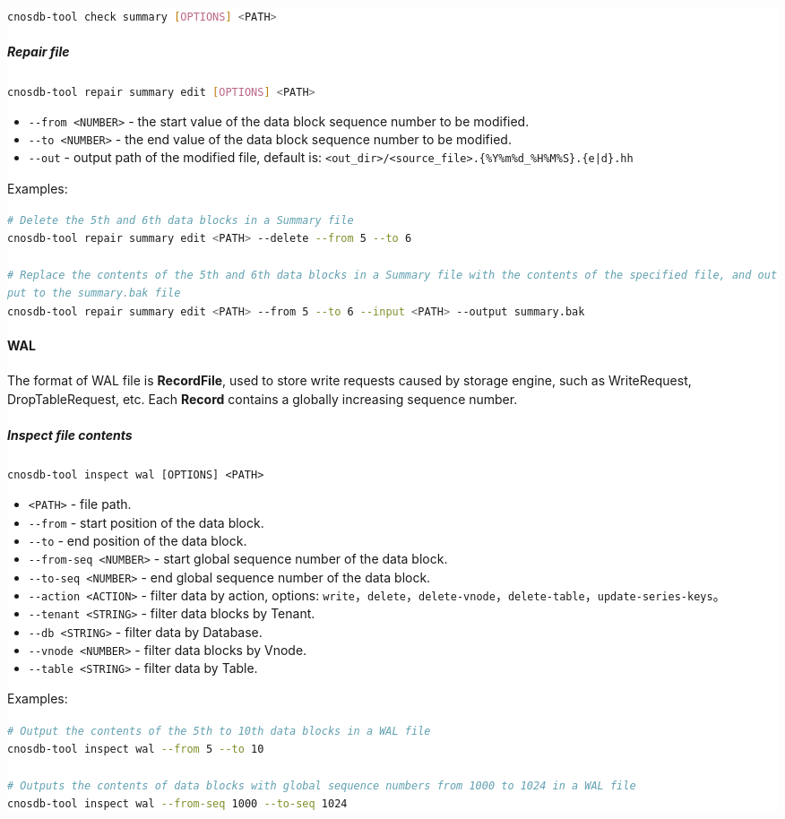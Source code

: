 ```sh
cnosdb-tool check summary [OPTIONS] <PATH>
```

##### Repair file

```sh
cnosdb-tool repair summary edit [OPTIONS] <PATH>
```

- `--from <NUMBER>` - the start value of the data block sequence number to be modified.
- `--to <NUMBER>` - the end value of the data block sequence number to be modified.
- `--out` - output path of the modified file, default is: `<out_dir>/<source_file>.{%Y%m%d_%H%M%S}.{e|d}.hh`

Examples:

```sh
# Delete the 5th and 6th data blocks in a Summary file
cnosdb-tool repair summary edit <PATH> --delete --from 5 --to 6

# Replace the contents of the 5th and 6th data blocks in a Summary file with the contents of the specified file, and output to the summary.bak file
cnosdb-tool repair summary edit <PATH> --from 5 --to 6 --input <PATH> --output summary.bak
```

#### WAL

The format of WAL file is **RecordFile**, used to store write requests caused by storage engine, such as WriteRequest, DropTableRequest, etc. Each **Record** contains a globally increasing sequence number.

##### Inspect file contents

```
cnosdb-tool inspect wal [OPTIONS] <PATH>
```

- `<PATH>` - file path.
- `--from` - start position of the data block.
- `--to` - end position of the data block.
- `--from-seq <NUMBER>` - start global sequence number of the data block.
- `--to-seq <NUMBER>` - end global sequence number of the data block.
- `--action <ACTION>` - filter data by action, options: `write`，`delete`，`delete-vnode`，`delete-table`，`update-series-keys`。
- `--tenant <STRING>` - filter data blocks by Tenant.
- `--db <STRING>` - filter data by Database.
- `--vnode <NUMBER>` - filter data blocks by Vnode.
- `--table <STRING>` - filter data by Table.

Examples:

```sh
# Output the contents of the 5th to 10th data blocks in a WAL file
cnosdb-tool inspect wal --from 5 --to 10

# Outputs the contents of data blocks with global sequence numbers from 1000 to 1024 in a WAL file
cnosdb-tool inspect wal --from-seq 1000 --to-seq 1024
```
